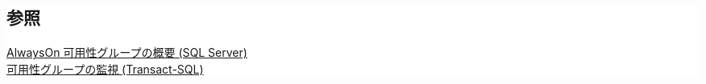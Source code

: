 ## <a name="see-also"></a>参照  
 [AlwaysOn 可用性グループの概要 &#40;SQL Server&#41;](../../database-engine/availability-groups/windows/overview-of-always-on-availability-groups-sql-server.md)   
 [可用性グループの監視 &#40;Transact-SQL&#41;](../../database-engine/availability-groups/windows/monitor-availability-groups-transact-sql.md)  
  
  
